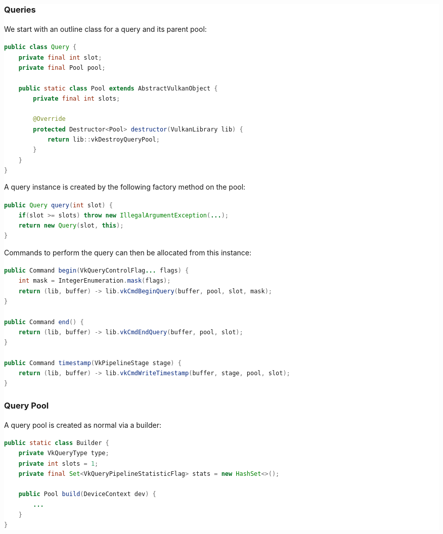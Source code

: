 ### Queries

We start with an outline class for a query and its parent pool:

```java
public class Query {
    private final int slot;
    private final Pool pool;

    public static class Pool extends AbstractVulkanObject {
        private final int slots;

        @Override
        protected Destructor<Pool> destructor(VulkanLibrary lib) {
            return lib::vkDestroyQueryPool;
        }
    }
}
```

A query instance is created by the following factory method on the pool:

```java
public Query query(int slot) {
    if(slot >= slots) throw new IllegalArgumentException(...);
    return new Query(slot, this);
}
```

Commands to perform the query can then be allocated from this instance:

```java
public Command begin(VkQueryControlFlag... flags) {
    int mask = IntegerEnumeration.mask(flags);
    return (lib, buffer) -> lib.vkCmdBeginQuery(buffer, pool, slot, mask);
}

public Command end() {
    return (lib, buffer) -> lib.vkCmdEndQuery(buffer, pool, slot);
}

public Command timestamp(VkPipelineStage stage) {
    return (lib, buffer) -> lib.vkCmdWriteTimestamp(buffer, stage, pool, slot);
}
```

### Query Pool

A query pool is created as normal via a builder:

```java
public static class Builder {
    private VkQueryType type;
    private int slots = 1;
    private final Set<VkQueryPipelineStatisticFlag> stats = new HashSet<>();
    
    public Pool build(DeviceContext dev) {
        ...
    }
}
```
